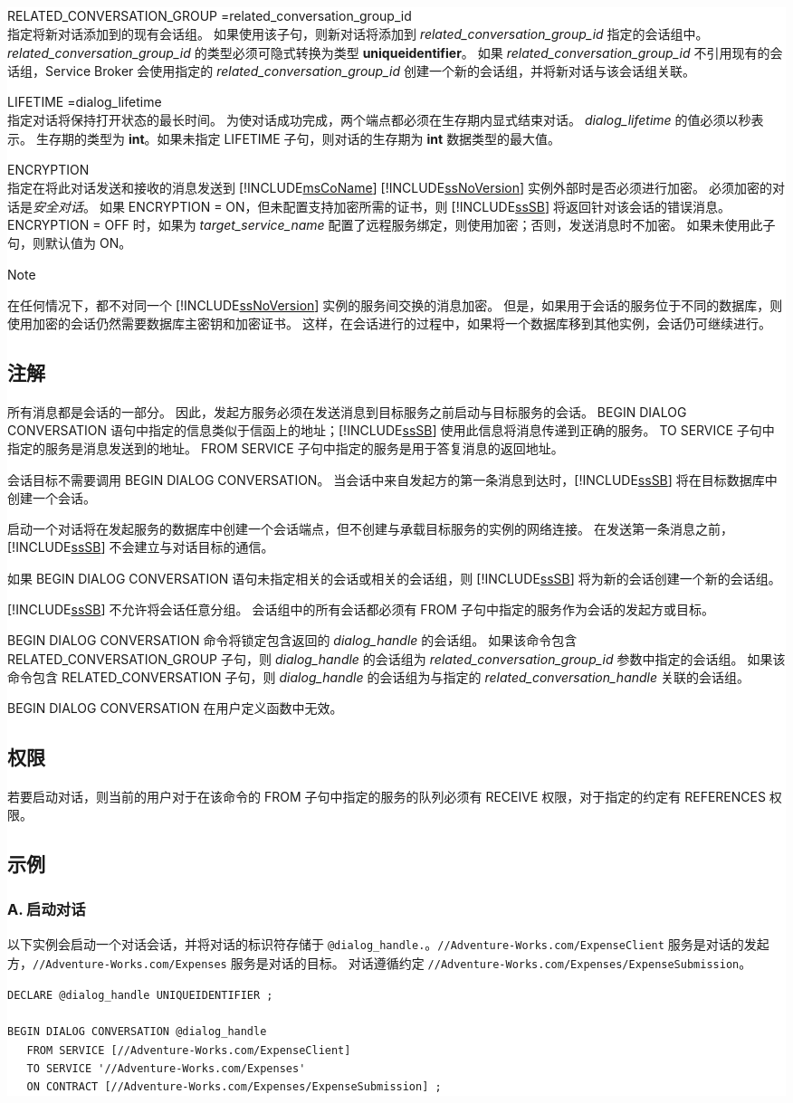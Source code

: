  RELATED_CONVERSATION_GROUP =related_conversation_group_id  
 指定将新对话添加到的现有会话组。 如果使用该子句，则新对话将添加到 *related_conversation_group_id* 指定的会话组中。 *related_conversation_group_id* 的类型必须可隐式转换为类型 **uniqueidentifier**。 如果 *related_conversation_group_id* 不引用现有的会话组，Service Broker 会使用指定的 *related_conversation_group_id* 创建一个新的会话组，并将新对话与该会话组关联。  
  
 LIFETIME =dialog_lifetime  
 指定对话将保持打开状态的最长时间。 为使对话成功完成，两个端点都必须在生存期内显式结束对话。 *dialog_lifetime* 的值必须以秒表示。 生存期的类型为 **int**。如果未指定 LIFETIME 子句，则对话的生存期为 **int** 数据类型的最大值。  
  
 ENCRYPTION  
 指定在将此对话发送和接收的消息发送到 [!INCLUDE[msCoName](../../includes/msconame-md.md)] [!INCLUDE[ssNoVersion](../../includes/ssnoversion-md.md)] 实例外部时是否必须进行加密。 必须加密的对话是*安全对话*。 如果 ENCRYPTION = ON，但未配置支持加密所需的证书，则 [!INCLUDE[ssSB](../../includes/sssb-md.md)] 将返回针对该会话的错误消息。 ENCRYPTION = OFF 时，如果为 *target_service_name* 配置了远程服务绑定，则使用加密；否则，发送消息时不加密。 如果未使用此子句，则默认值为 ON。  
  
> [!NOTE]  
>  在任何情况下，都不对同一个 [!INCLUDE[ssNoVersion](../../includes/ssnoversion-md.md)] 实例的服务间交换的消息加密。 但是，如果用于会话的服务位于不同的数据库，则使用加密的会话仍然需要数据库主密钥和加密证书。 这样，在会话进行的过程中，如果将一个数据库移到其他实例，会话仍可继续进行。  
  
## <a name="remarks"></a>注解  
 所有消息都是会话的一部分。 因此，发起方服务必须在发送消息到目标服务之前启动与目标服务的会话。 BEGIN DIALOG CONVERSATION 语句中指定的信息类似于信函上的地址；[!INCLUDE[ssSB](../../includes/sssb-md.md)] 使用此信息将消息传递到正确的服务。 TO SERVICE 子句中指定的服务是消息发送到的地址。 FROM SERVICE 子句中指定的服务是用于答复消息的返回地址。  
  
 会话目标不需要调用 BEGIN DIALOG CONVERSATION。 当会话中来自发起方的第一条消息到达时，[!INCLUDE[ssSB](../../includes/sssb-md.md)] 将在目标数据库中创建一个会话。  
  
 启动一个对话将在发起服务的数据库中创建一个会话端点，但不创建与承载目标服务的实例的网络连接。 在发送第一条消息之前，[!INCLUDE[ssSB](../../includes/sssb-md.md)] 不会建立与对话目标的通信。  
  
 如果 BEGIN DIALOG CONVERSATION 语句未指定相关的会话或相关的会话组，则 [!INCLUDE[ssSB](../../includes/sssb-md.md)] 将为新的会话创建一个新的会话组。  
  
 [!INCLUDE[ssSB](../../includes/sssb-md.md)] 不允许将会话任意分组。 会话组中的所有会话都必须有 FROM 子句中指定的服务作为会话的发起方或目标。  
  
 BEGIN DIALOG CONVERSATION 命令将锁定包含返回的 *dialog_handle* 的会话组。 如果该命令包含 RELATED_CONVERSATION_GROUP 子句，则 *dialog_handle* 的会话组为 *related_conversation_group_id* 参数中指定的会话组。 如果该命令包含 RELATED_CONVERSATION 子句，则 *dialog_handle* 的会话组为与指定的 *related_conversation_handle* 关联的会话组。  
  
 BEGIN DIALOG CONVERSATION 在用户定义函数中无效。  
  
## <a name="permissions"></a>权限  
 若要启动对话，则当前的用户对于在该命令的 FROM 子句中指定的服务的队列必须有 RECEIVE 权限，对于指定的约定有 REFERENCES 权限。  
  
## <a name="examples"></a>示例  
  
### <a name="a-beginning-a-dialog"></a>A. 启动对话  
 以下实例会启动一个对话会话，并将对话的标识符存储于 `@dialog_handle.`。`//Adventure-Works.com/ExpenseClient` 服务是对话的发起方，`//Adventure-Works.com/Expenses` 服务是对话的目标。 对话遵循约定 `//Adventure-Works.com/Expenses/ExpenseSubmission`。  
  
```  
DECLARE @dialog_handle UNIQUEIDENTIFIER ;  
  
BEGIN DIALOG CONVERSATION @dialog_handle  
   FROM SERVICE [//Adventure-Works.com/ExpenseClient]  
   TO SERVICE '//Adventure-Works.com/Expenses'  
   ON CONTRACT [//Adventure-Works.com/Expenses/ExpenseSubmission] ;  
```  
  